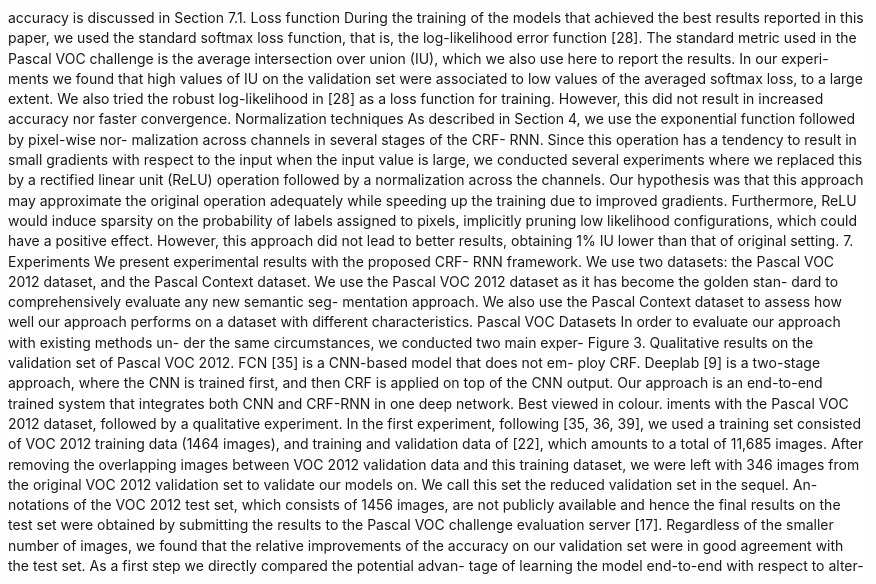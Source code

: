 accuracy is discussed in Section 7.1.
Loss function During the training of the models that
achieved the best results reported in this paper, we used the
standard softmax loss function, that is, the log-likelihood
error function [28]. The standard metric used in the Pascal
VOC challenge is the average intersection over union (IU),
which we also use here to report the results. In our experi-
ments we found that high values of IU on the validation set
were associated to low values of the averaged softmax loss,
to a large extent. We also tried the robust log-likelihood
in [28] as a loss function for training. However, this did not
result in increased accuracy nor faster convergence.
Normalization techniques As described in Section 4,
we use the exponential function followed by pixel-wise nor-
malization across channels in several stages of the CRF-
RNN. Since this operation has a tendency to result in small
gradients with respect to the input when the input value is
large, we conducted several experiments where we replaced
this by a rectified linear unit (ReLU) operation followed by
a normalization across the channels. Our hypothesis was
that this approach may approximate the original operation
adequately while speeding up the training due to improved
gradients. Furthermore, ReLU would induce sparsity on the
probability of labels assigned to pixels, implicitly pruning
low likelihood configurations, which could have a positive
effect. However, this approach did not lead to better results,
obtaining 1% IU lower than that of original setting.
7. Experiments
We present experimental results with the proposed CRF-
RNN framework. We use two datasets: the Pascal VOC
2012 dataset, and the Pascal Context dataset. We use the
Pascal VOC 2012 dataset as it has become the golden stan-
dard to comprehensively evaluate any new semantic seg-
mentation approach. We also use the Pascal Context dataset
to assess how well our approach performs on a dataset with
different characteristics.
Pascal VOC Datasets
In order to evaluate our approach with existing methods un-
der the same circumstances, we conducted two main exper-
Figure 3. Qualitative results on the validation set of Pascal
VOC 2012. FCN [35] is a CNN-based model that does not em-
ploy CRF. Deeplab [9] is a two-stage approach, where the CNN is
trained first, and then CRF is applied on top of the CNN output.
Our approach is an end-to-end trained system that integrates both
CNN and CRF-RNN in one deep network. Best viewed in colour.
iments with the Pascal VOC 2012 dataset, followed by a
qualitative experiment.
In the first experiment, following [35, 36, 39], we used
a training set consisted of VOC 2012 training data (1464
images), and training and validation data of [22], which
amounts to a total of 11,685 images. After removing the
overlapping images between VOC 2012 validation data and
this training dataset, we were left with 346 images from the
original VOC 2012 validation set to validate our models on.
We call this set the reduced validation set in the sequel. An-
notations of the VOC 2012 test set, which consists of 1456
images, are not publicly available and hence the final results
on the test set were obtained by submitting the results to the
Pascal VOC challenge evaluation server [17]. Regardless
of the smaller number of images, we found that the relative
improvements of the accuracy on our validation set were in
good agreement with the test set.
As a first step we directly compared the potential advan-
tage of learning the model end-to-end with respect to alter-